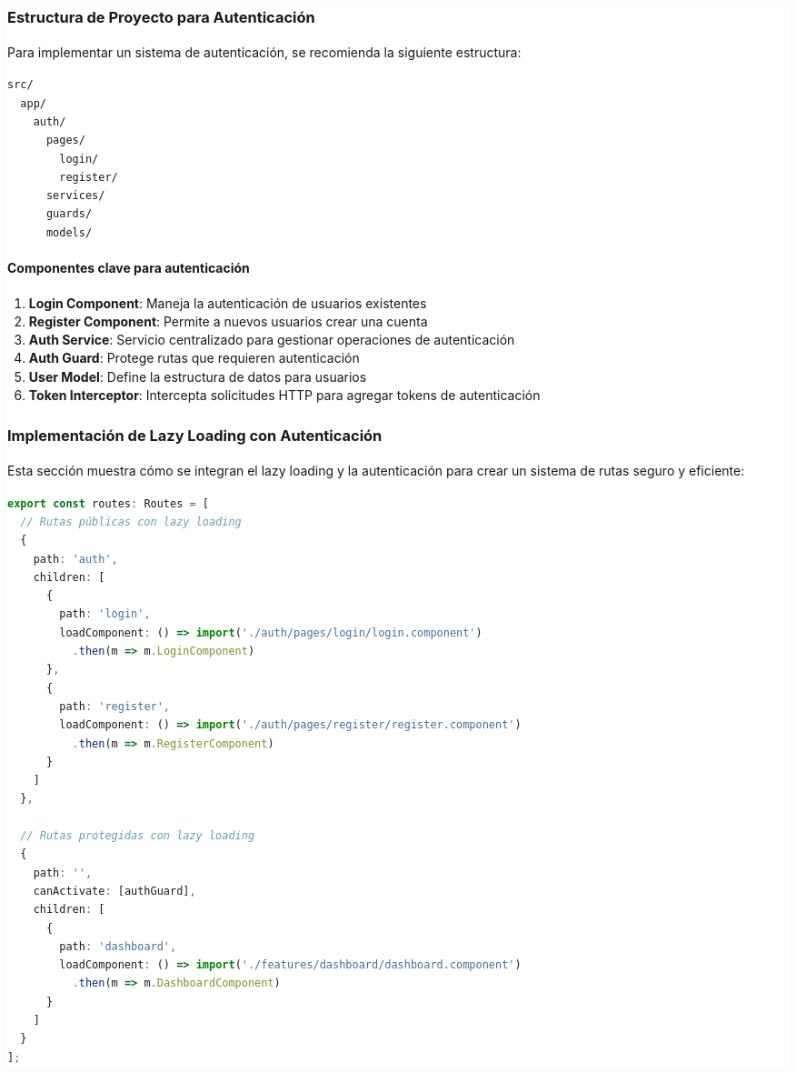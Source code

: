 ### Estructura de Proyecto para Autenticación

Para implementar un sistema de autenticación, se recomienda la siguiente estructura:

```
src/
  app/
    auth/
      pages/
        login/
        register/
      services/
      guards/
      models/
```

#### Componentes clave para autenticación

1. **Login Component**: Maneja la autenticación de usuarios existentes
2. **Register Component**: Permite a nuevos usuarios crear una cuenta
3. **Auth Service**: Servicio centralizado para gestionar operaciones de autenticación
4. **Auth Guard**: Protege rutas que requieren autenticación
5. **User Model**: Define la estructura de datos para usuarios
6. **Token Interceptor**: Intercepta solicitudes HTTP para agregar tokens de autenticación

### Implementación de Lazy Loading con Autenticación

Esta sección muestra cómo se integran el lazy loading y la autenticación para crear un sistema de rutas seguro y eficiente:

```typescript
export const routes: Routes = [
  // Rutas públicas con lazy loading
  {
    path: 'auth',
    children: [
      {
        path: 'login',
        loadComponent: () => import('./auth/pages/login/login.component')
          .then(m => m.LoginComponent)
      },
      {
        path: 'register',
        loadComponent: () => import('./auth/pages/register/register.component')
          .then(m => m.RegisterComponent)
      }
    ]
  },
  
  // Rutas protegidas con lazy loading
  {
    path: '',
    canActivate: [authGuard],
    children: [
      {
        path: 'dashboard',
        loadComponent: () => import('./features/dashboard/dashboard.component')
          .then(m => m.DashboardComponent)
      }
    ]
  }
];
```
